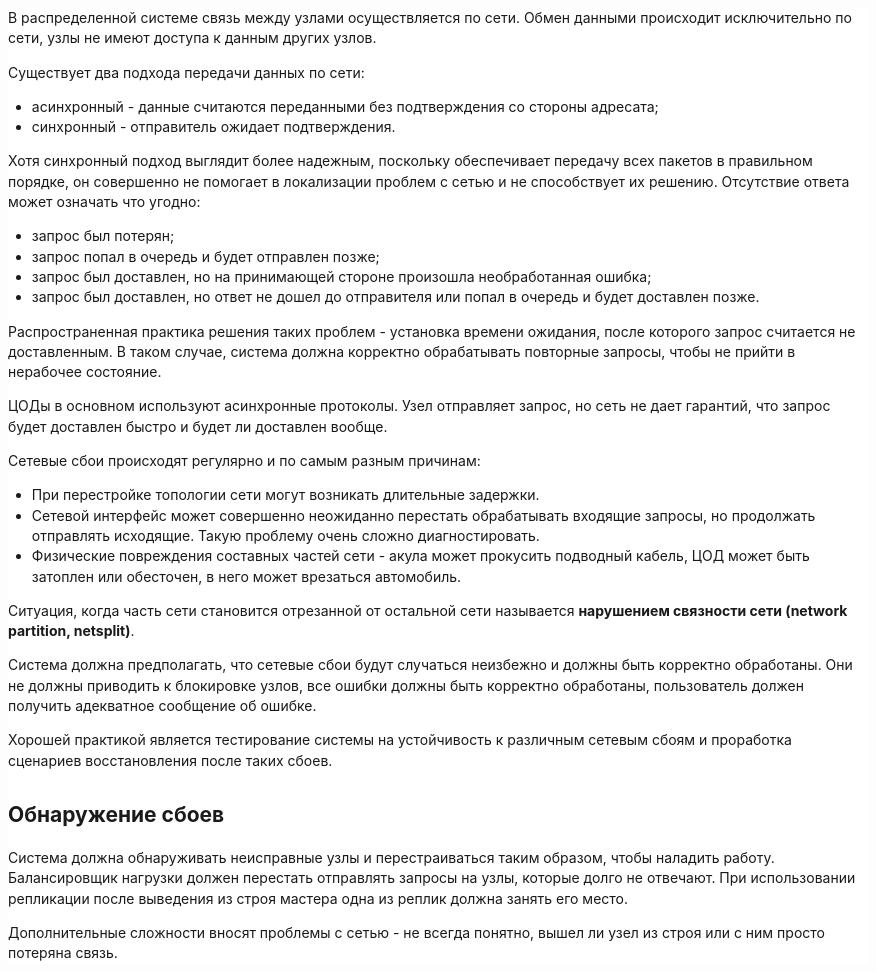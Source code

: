 В распределенной системе связь между узлами осуществляется по сети.
Обмен данными происходит исключительно по сети, узлы не имеют доступа к данным других узлов.

Существует два подхода передачи данных по сети:

* асинхронный - данные считаются переданными без подтверждения со стороны адресата;
* синхронный - отправитель ожидает подтверждения.

Хотя синхронный подход выглядит более надежным, поскольку обеспечивает передачу всех пакетов в правильном порядке, он совершенно не помогает в локализации проблем с сетью и не способствует их решению.
Отсутствие ответа может означать что угодно:

* запрос был потерян;
* запрос попал в очередь и будет отправлен позже;
* запрос был доставлен, но на принимающей стороне произошла необработанная ошибка;
* запрос был доставлен, но ответ не дошел до отправителя или попал в очередь и будет доставлен позже.

Распространенная практика решения таких проблем - установка времени ожидания, после которого запрос считается не доставленным.
В таком случае, система должна корректно обрабатывать повторные запросы, чтобы не прийти в нерабочее состояние.

ЦОДы в основном используют асинхронные протоколы.
Узел отправляет запрос, но сеть не дает гарантий, что запрос будет доставлен быстро и будет ли доставлен вообще.

Сетевые сбои происходят регулярно и по самым разным причинам:

* При перестройке топологии сети могут возникать длительные задержки.
* Сетевой интерфейс может совершенно неожиданно перестать обрабатывать входящие запросы, но продолжать отправлять исходящие. Такую проблему очень сложно диагностировать.
* Физические повреждения составных частей сети - акула может прокусить подводный кабель, ЦОД может быть затоплен или обесточен, в него может врезаться автомобиль.

Ситуация, когда часть сети становится отрезанной от остальной сети называется
**нарушением связности сети (network partition, netsplit)**.

Система должна предполагать, что сетевые сбои будут случаться неизбежно и должны быть корректно обработаны.
Они не должны приводить к блокировке узлов, все ошибки должны быть корректно обработаны, пользователь должен получить адекватное сообщение об ошибке.

Хорошей практикой является тестирование системы на устойчивость к различным сетевым сбоям и проработка сценариев восстановления после таких сбоев.

## Обнаружение сбоев

Система должна обнаруживать неисправные узлы и перестраиваться таким образом, чтобы наладить работу.
Балансировщик нагрузки должен перестать отправлять запросы на узлы, которые долго не отвечают.
При использовании репликации после выведения из строя мастера одна из реплик должна занять его место.

Дополнительные сложности вносят проблемы с сетью - не всегда понятно, вышел ли узел из строя или с ним просто потеряна связь.
